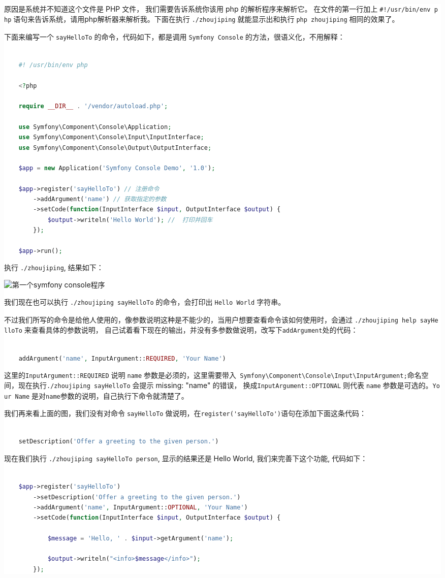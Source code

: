 原因是系统并不知道这个文件是 PHP 文件， 我们需要告诉系统你该用 php 的解析程序来解析它。 在文件的第一行加上 `#!/usr/bin/env php` 语句来告诉系统，请用php解析器来解析我。下面在执行 `./zhoujiping` 就能显示出和执行 `php zhoujiping` 相同的效果了。

下面来编写一个 `sayHelloTo` 的命令，代码如下，都是调用 `Symfony Console` 的方法，很语义化，不用解释：

```php

    #! /usr/bin/env php

    <?php

    require __DIR__ . '/vendor/autoload.php';

    use Symfony\Component\Console\Application;
    use Symfony\Component\Console\Input\InputInterface;
    use Symfony\Component\Console\Output\OutputInterface;

    $app = new Application('Symfony Console Demo', '1.0');

    $app->register('sayHelloTo') // 注册命令
        ->addArgument('name') // 获取指定的参数
        ->setCode(function(InputInterface $input, OutputInterface $output) {
            $output->writeln('Hello World'); //  打印并回车
        });

    $app->run();
```

执行 `./zhoujiping`, 结果如下：

![第一个symfony console程序](/images/php/step_3/3.png)

我们现在也可以执行 `./zhoujiping sayHelloTo` 的命令，会打印出 `Hello World` 字符串。

不过我们所写的命令是给他人使用的，像参数说明这种是不能少的，当用户想要查看命令该如何使用时，会通过 `./zhoujiping help sayHelloTo` 来查看具体的参数说明， 自己试着看下现在的输出，并没有多参数做说明，改写下`addArgument`处的代码：

```php

    addArgument('name', InputArgument::REQUIRED, 'Your Name')
```

这里的`InputArgument::REQUIRED` 说明 `name` 参数是必须的，这里需要带入` Symfony\Component\Console\Input\InputArgument;`命名空间，现在执行`./zhoujiping sayHelloTo` 会提示 missing: "name" 的错误， 换成`InputArgument::OPTIONAL` 则代表 `name` 参数是可选的。`Your Name` 是对`name`参数的说明，自己执行下命令就清楚了。

我们再来看上面的图，我们没有对命令 `sayHelloTo` 做说明，在`register('sayHelloTo')`语句在添加下面这条代码：

```php
    
    setDescription('Offer a greeting to the given person.')
```

现在我们执行 `./zhoujiping sayHelloTo person`, 显示的结果还是 Hello World, 我们来完善下这个功能, 代码如下：

```php

    $app->register('sayHelloTo')
        ->setDescription('Offer a greeting to the given person.')
        ->addArgument('name', InputArgument::OPTIONAL, 'Your Name')
        ->setCode(function(InputInterface $input, OutputInterface $output) {

            $message = 'Hello, ' . $input->getArgument('name');

            $output->writeln("<info>$message</info>");
        });
```
